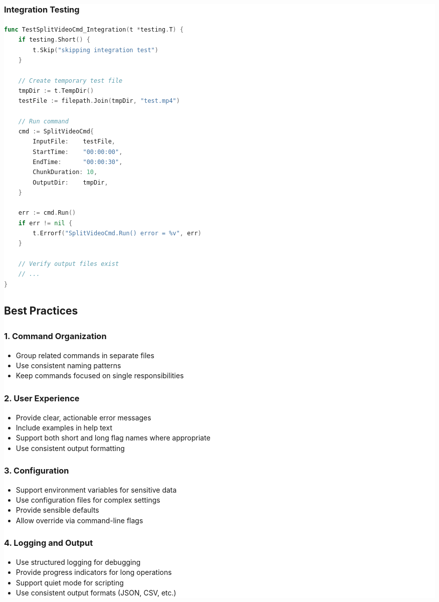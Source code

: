 ### Integration Testing
```go
func TestSplitVideoCmd_Integration(t *testing.T) {
    if testing.Short() {
        t.Skip("skipping integration test")
    }
    
    // Create temporary test file
    tmpDir := t.TempDir()
    testFile := filepath.Join(tmpDir, "test.mp4")
    
    // Run command
    cmd := SplitVideoCmd{
        InputFile:    testFile,
        StartTime:    "00:00:00",
        EndTime:      "00:00:30",
        ChunkDuration: 10,
        OutputDir:    tmpDir,
    }
    
    err := cmd.Run()
    if err != nil {
        t.Errorf("SplitVideoCmd.Run() error = %v", err)
    }
    
    // Verify output files exist
    // ...
}
```

## Best Practices

### 1. Command Organization
- Group related commands in separate files
- Use consistent naming patterns
- Keep commands focused on single responsibilities

### 2. User Experience
- Provide clear, actionable error messages
- Include examples in help text
- Support both short and long flag names where appropriate
- Use consistent output formatting

### 3. Configuration
- Support environment variables for sensitive data
- Use configuration files for complex settings
- Provide sensible defaults
- Allow override via command-line flags

### 4. Logging and Output
- Use structured logging for debugging
- Provide progress indicators for long operations
- Support quiet mode for scripting
- Use consistent output formats (JSON, CSV, etc.)
